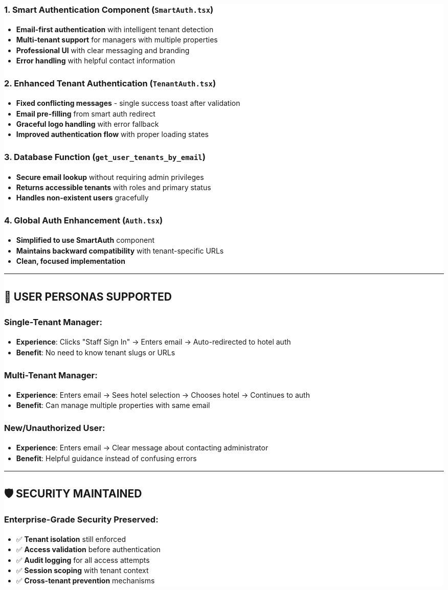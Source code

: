 ### **1. Smart Authentication Component (`SmartAuth.tsx`)**
- **Email-first authentication** with intelligent tenant detection
- **Multi-tenant support** for managers with multiple properties
- **Professional UI** with clear messaging and branding
- **Error handling** with helpful contact information

### **2. Enhanced Tenant Authentication (`TenantAuth.tsx`)**
- **Fixed conflicting messages** - single success toast after validation
- **Email pre-filling** from smart auth redirect
- **Graceful logo handling** with error fallback
- **Improved authentication flow** with proper loading states

### **3. Database Function (`get_user_tenants_by_email`)**
- **Secure email lookup** without requiring admin privileges
- **Returns accessible tenants** with roles and primary status
- **Handles non-existent users** gracefully

### **4. Global Auth Enhancement (`Auth.tsx`)**
- **Simplified to use SmartAuth** component
- **Maintains backward compatibility** with tenant-specific URLs
- **Clean, focused implementation**

---

## **🏨 USER PERSONAS SUPPORTED**

### **Single-Tenant Manager:**
- **Experience**: Clicks "Staff Sign In" → Enters email → Auto-redirected to hotel auth
- **Benefit**: No need to know tenant slugs or URLs

### **Multi-Tenant Manager:**
- **Experience**: Enters email → Sees hotel selection → Chooses hotel → Continues to auth
- **Benefit**: Can manage multiple properties with same email

### **New/Unauthorized User:**
- **Experience**: Enters email → Clear message about contacting administrator
- **Benefit**: Helpful guidance instead of confusing errors

---

## **🛡️ SECURITY MAINTAINED**

### **Enterprise-Grade Security Preserved:**
- ✅ **Tenant isolation** still enforced
- ✅ **Access validation** before authentication
- ✅ **Audit logging** for all access attempts
- ✅ **Session scoping** with tenant context
- ✅ **Cross-tenant prevention** mechanisms

